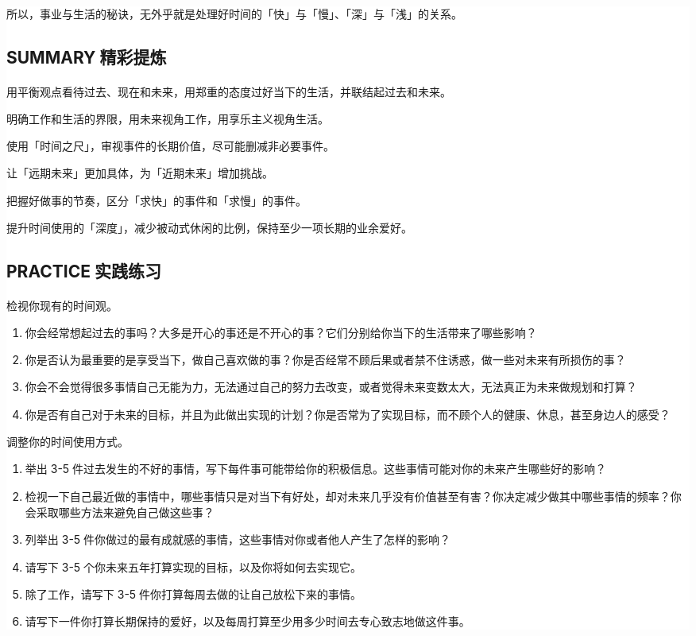 所以，事业与生活的秘诀，无外乎就是处理好时间的「快」与「慢」、「深」与「浅」的关系。

## SUMMARY 精彩提炼

用平衡观点看待过去、现在和未来，用郑重的态度过好当下的生活，并联结起过去和未来。

明确工作和生活的界限，用未来视角工作，用享乐主义视角生活。

使用「时间之尺」，审视事件的长期价值，尽可能删减非必要事件。

让「远期未来」更加具体，为「近期未来」增加挑战。

把握好做事的节奏，区分「求快」的事件和「求慢」的事件。

提升时间使用的「深度」，减少被动式休闲的比例，保持至少一项长期的业余爱好。

## PRACTICE 实践练习

检视你现有的时间观。

1. 你会经常想起过去的事吗？大多是开心的事还是不开心的事？它们分别给你当下的生活带来了哪些影响？

2. 你是否认为最重要的是享受当下，做自己喜欢做的事？你是否经常不顾后果或者禁不住诱惑，做一些对未来有所损伤的事？
3. 你会不会觉得很多事情自己无能为力，无法通过自己的努力去改变，或者觉得未来变数太大，无法真正为未来做规划和打算？
4. 你是否有自己对于未来的目标，并且为此做出实现的计划？你是否常为了实现目标，而不顾个人的健康、休息，甚至身边人的感受？

调整你的时间使用方式。

1. 举出 3-5 件过去发生的不好的事情，写下每件事可能带给你的积极信息。这些事情可能对你的未来产生哪些好的影响？

2. 检视一下自己最近做的事情中，哪些事情只是对当下有好处，却对未来几乎没有价值甚至有害？你决定减少做其中哪些事情的频率？你会采取哪些方法来避免自己做这些事？
3. 列举出 3-5 件你做过的最有成就感的事情，这些事情对你或者他人产生了怎样的影响？
4. 请写下 3-5 个你未来五年打算实现的目标，以及你将如何去实现它。
5. 除了工作，请写下 3-5 件你打算每周去做的让自己放松下来的事情。
6. 请写下一件你打算长期保持的爱好，以及每周打算至少用多少时间去专心致志地做这件事。






